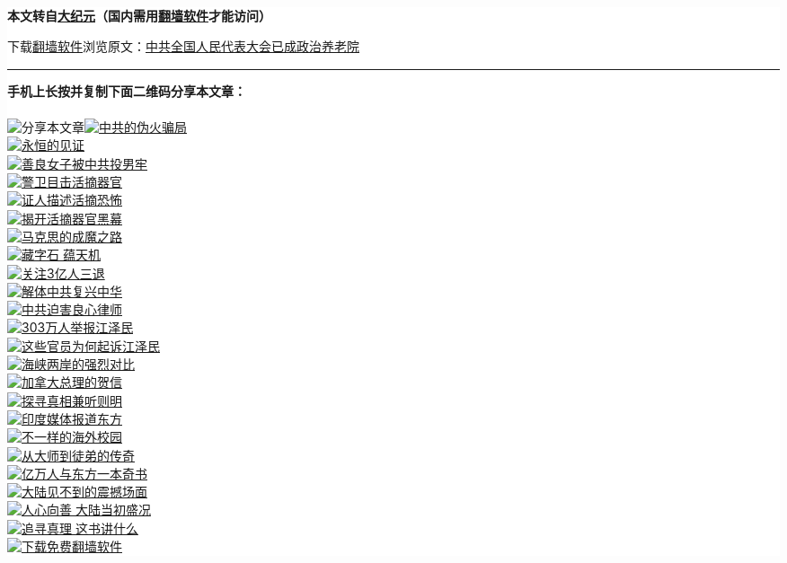 
<strong>本文转自<a href="https://www.epochtimes.com">大纪元</a>（国内需用<a href="https://github.com/gzptzn309/www/blob/master/README.md#8">翻墙软件</a>才能访问）</strong><p>下载<a href="https://github.com/gzptzn309/www/blob/master/README.md#8">翻墙软件</a>浏览原文：<a href="https://www.epochtimes.com/gb/3/1/27/n270400.htm">中共全国人民代表大会已成政治养老院</a></p><hr>

<strong>手机上长按并复制下面二维码分享本文章：</strong><br><br><img src="https://chart.apis.google.com/chart?cht=qr&chs=240x240&choe=UTF-8&chld=M|2&chl=https://github.com/gzptzn309/djy/blob/master/gb/3/1/27/n270400.md%231" title="分享本文章"></td><td VALIGN=TOP><a href="https://github.com/gzptzn309/djy/blob/master/gb/16/1/21/n4622075.md?dfh#1" target="_blank"><img src="https://raw.githubusercontent.com/gzptzn309/djy/master/gb/300/wei-f1.jpg" title="中共的伪火骗局"  alt="中共的伪火骗局"></a><br><a href="https://github.com/gzptzn309/www/blob/master/README.md?dfh#9" target="_blank"><img src="https://raw.githubusercontent.com/gzptzn309/djy/master/gb/300/yong-h.jpg" title="永恒的见证"  alt="永恒的见证"></a><br><a href="https://github.com/gzptzn309/djy/blob/master/gb/13/9/29/n3974789.md?dfh#1" target="_blank"><img src="https://raw.githubusercontent.com/gzptzn309/djy/master/gb/300/shang-lnz.jpg" title="善良女子被中共投男牢"  alt="善良女子被中共投男牢"></a><br><a href="https://github.com/gzptzn309/djy/blob/master/gb/16/3/16/n4663449.md?dfh#1" target="_blank"><img src="https://raw.githubusercontent.com/gzptzn309/djy/master/gb/300/huo-z3.jpg" title="警卫目击活摘器官"  alt="警卫目击活摘器官"></a><br><a href="https://github.com/gzptzn309/djy/blob/master/gb/16/8/7/n8177641.md?dfh#1" target="_blank"><img src="https://raw.githubusercontent.com/gzptzn309/djy/master/gb/300/huo-z4.jpg" title="证人描述活摘恐怖"  alt="证人描述活摘恐怖"></a><br><a href="https://github.com/gzptzn309/djy/blob/master/gb/10/4/19/n2881569.md?dfh#1" target="_blank"><img src="https://raw.githubusercontent.com/gzptzn309/djy/master/gb/300/huo-z1.jpg" title="揭开活摘器官黑幕"  alt="揭开活摘器官黑幕"></a><br><a href="https://github.com/gzptzn309/djy/blob/master/gb/10/11/7/n3077476.md?dfh#1" target="_blank"><img src="https://raw.githubusercontent.com/gzptzn309/djy/master/gb/300/ma-ks.jpg" title="马克思的成魔之路"  alt="马克思的成魔之路"></a><br><a href="https://github.com/gzptzn309/djy/blob/master/gb/14/6/9/n4173977.md?dfh#1" target="_blank"><img src="https://raw.githubusercontent.com/gzptzn309/djy/master/gb/300/chang-zs.jpg" title="藏字石 蕴天机"  alt="藏字石 蕴天机"></a><br><a href="https://github.com/gzptzn309/djy/blob/master/gb/18/5/10/n10381511.md?dfh#1" target="_blank"><img src="https://raw.githubusercontent.com/gzptzn309/djy/master/gb/300/st1.jpg" title="关注3亿人三退"  alt="关注3亿人三退"></a><br><a href="https://github.com/gzptzn309/djy/blob/master/gb/18/3/21/n10237682.md?dfh#1" target="_blank"><img src="https://raw.githubusercontent.com/gzptzn309/djy/master/gb/300/jie-t.jpg" title="解体中共复兴中华"  alt="解体中共复兴中华"></a><br><a href="https://github.com/gzptzn309/djy/blob/master/gb/9/2/9/n2422991.md?dfh#1" target="_blank"><img src="https://raw.githubusercontent.com/gzptzn309/djy/master/gb/300/gao-zs.jpg" title="中共迫害良心律师"  alt="中共迫害良心律师"></a><br><a href="https://github.com/gzptzn309/djy/blob/master/gb/18/12/9/n10900044.md?dfh#1" target="_blank"><img src="https://raw.githubusercontent.com/gzptzn309/djy/master/gb/300/sj1.jpg" title="303万人举报江泽民"  alt="303万人举报江泽民"></a><br><a href="https://github.com/gzptzn309/djy/blob/master/gb/18/8/28/n10672014.md?dfh#1" target="_blank"><img src="https://raw.githubusercontent.com/gzptzn309/djy/master/gb/300/sj2.jpg" title="这些官员为何起诉江泽民"  alt="这些官员为何起诉江泽民"></a><br><a href="https://github.com/gzptzn309/djy/blob/master/gb/8/12/18/n2367165.md?dfh#1" target="_blank"><img src="https://raw.githubusercontent.com/gzptzn309/djy/master/gb/300/liangan.jpg" title="海峡两岸的强烈对比"  alt="海峡两岸的强烈对比"></a><br><a href="https://github.com/gzptzn309/djy/blob/master/gb/15/12/10/n4593139.md?dfh#1" target="_blank"><img src="https://raw.githubusercontent.com/gzptzn309/djy/master/gb/300/jia-ndzl.jpg" title="加拿大总理的贺信"  alt="加拿大总理的贺信"></a><br><a href="https://github.com/gzptzn309/djy/blob/master/gb/11/6/17/n3289382.md?dfh#1" target="_blank"><img src="https://raw.githubusercontent.com/gzptzn309/djy/master/gb/300/xiao-wd.jpg" title="探寻真相兼听则明"  alt="探寻真相兼听则明"></a><br><a href="https://github.com/gzptzn309/djy/blob/master/gb/18/10/27/n10812623.md?dfh#1" target="_blank"><img src="https://raw.githubusercontent.com/gzptzn309/djy/master/gb/300/yindu.jpg" title="印度媒体报道东方"  alt="印度媒体报道东方"></a><br><a href="https://github.com/gzptzn309/djy/blob/master/gb/18/6/9/n10469652.md?dfh#1" target="_blank"><img src="https://raw.githubusercontent.com/gzptzn309/djy/master/gb/300/xie-j.jpg" title="不一样的海外校园"  alt="不一样的海外校园"></a><br><a href="https://github.com/gzptzn309/djy/blob/master/gb/7/4/5/n1669415.md?dfh#1" target="_blank"><img src="https://raw.githubusercontent.com/gzptzn309/djy/master/gb/300/li-up.jpg" title="从大师到徒弟的传奇"  alt="从大师到徒弟的传奇"></a><br><a href="https://github.com/gzptzn309/djy/blob/master/gb/17/5/26/n9191512.md?dfh#1" target="_blank"><img src="https://raw.githubusercontent.com/gzptzn309/djy/master/gb/300/zfl2.jpg" title="亿万人与东方一本奇书"  alt="亿万人与东方一本奇书"></a><br><a href="https://github.com/gzptzn309/djy/blob/master/gb/13/11/27/n4020290.md?dfh#1" target="_blank"><img src="https://raw.githubusercontent.com/gzptzn309/djy/master/gb/300/zhen-h.jpg" title="大陆见不到的震撼场面"  alt="大陆见不到的震撼场面"></a><br><a href="https://github.com/gzptzn309/djy/blob/master/gb/15/7/17/n4482910.md?dfh#1" target="_blank"><img src="https://raw.githubusercontent.com/gzptzn309/djy/master/gb/300/dalu-sk.jpg" title="人心向善 大陆当初盛况"  alt="人心向善 大陆当初盛况"></a><br><a href="https://github.com/gzptzn309/djy/blob/master/gb/19/1/5/n10955468.md?dfh#1" target="_blank"><img src="https://raw.githubusercontent.com/gzptzn309/djy/master/gb/300/zfl1.jpg" title="追寻真理 这书讲什么"  alt="追寻真理 这书讲什么"></a><br><a href="https://github.com/gzptzn309/www/blob/master/README.md?dfh#1" target="_blank"><img src="https://raw.githubusercontent.com/gzptzn309/djy/master/gb/300/fq1.jpg" title="下载免费翻墙软件"  alt="下载免费翻墙软件"></a><br></td></tr></table>
